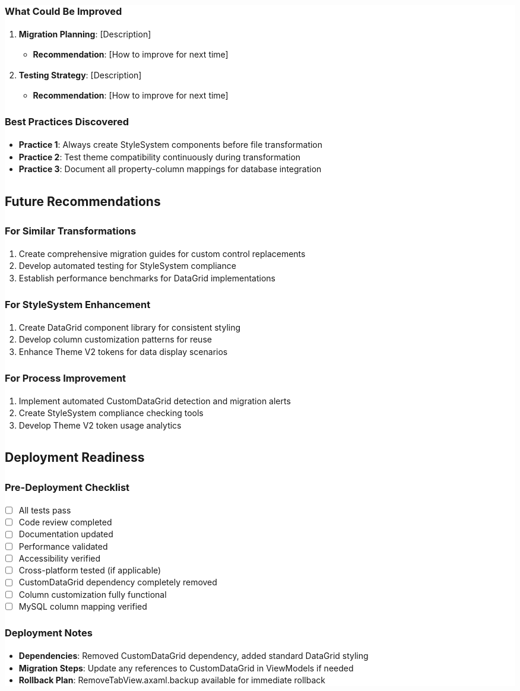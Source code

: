 ### What Could Be Improved

1. **Migration Planning**: [Description]
   - **Recommendation**: [How to improve for next time]

2. **Testing Strategy**: [Description]
   - **Recommendation**: [How to improve for next time]

### Best Practices Discovered

- **Practice 1**: Always create StyleSystem components before file transformation
- **Practice 2**: Test theme compatibility continuously during transformation
- **Practice 3**: Document all property-column mappings for database integration

## Future Recommendations

### For Similar Transformations

1. Create comprehensive migration guides for custom control replacements
2. Develop automated testing for StyleSystem compliance
3. Establish performance benchmarks for DataGrid implementations

### For StyleSystem Enhancement

1. Create DataGrid component library for consistent styling
2. Develop column customization patterns for reuse
3. Enhance Theme V2 tokens for data display scenarios

### For Process Improvement

1. Implement automated CustomDataGrid detection and migration alerts
2. Create StyleSystem compliance checking tools
3. Develop Theme V2 token usage analytics

## Deployment Readiness

### Pre-Deployment Checklist

- [ ] All tests pass
- [ ] Code review completed
- [ ] Documentation updated
- [ ] Performance validated
- [ ] Accessibility verified
- [ ] Cross-platform tested (if applicable)
- [ ] CustomDataGrid dependency completely removed
- [ ] Column customization fully functional
- [ ] MySQL column mapping verified

### Deployment Notes

- **Dependencies**: Removed CustomDataGrid dependency, added standard DataGrid styling
- **Migration Steps**: Update any references to CustomDataGrid in ViewModels if needed
- **Rollback Plan**: RemoveTabView.axaml.backup available for immediate rollback

